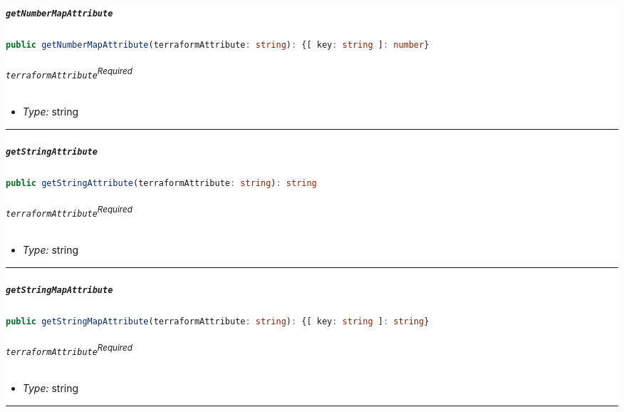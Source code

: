 
##### `getNumberMapAttribute` <a name="getNumberMapAttribute" id="@cdktf/provider-azurerm.dataFactoryCredentialUserManagedIdentity.DataFactoryCredentialUserManagedIdentity.getNumberMapAttribute"></a>

```typescript
public getNumberMapAttribute(terraformAttribute: string): {[ key: string ]: number}
```

###### `terraformAttribute`<sup>Required</sup> <a name="terraformAttribute" id="@cdktf/provider-azurerm.dataFactoryCredentialUserManagedIdentity.DataFactoryCredentialUserManagedIdentity.getNumberMapAttribute.parameter.terraformAttribute"></a>

- *Type:* string

---

##### `getStringAttribute` <a name="getStringAttribute" id="@cdktf/provider-azurerm.dataFactoryCredentialUserManagedIdentity.DataFactoryCredentialUserManagedIdentity.getStringAttribute"></a>

```typescript
public getStringAttribute(terraformAttribute: string): string
```

###### `terraformAttribute`<sup>Required</sup> <a name="terraformAttribute" id="@cdktf/provider-azurerm.dataFactoryCredentialUserManagedIdentity.DataFactoryCredentialUserManagedIdentity.getStringAttribute.parameter.terraformAttribute"></a>

- *Type:* string

---

##### `getStringMapAttribute` <a name="getStringMapAttribute" id="@cdktf/provider-azurerm.dataFactoryCredentialUserManagedIdentity.DataFactoryCredentialUserManagedIdentity.getStringMapAttribute"></a>

```typescript
public getStringMapAttribute(terraformAttribute: string): {[ key: string ]: string}
```

###### `terraformAttribute`<sup>Required</sup> <a name="terraformAttribute" id="@cdktf/provider-azurerm.dataFactoryCredentialUserManagedIdentity.DataFactoryCredentialUserManagedIdentity.getStringMapAttribute.parameter.terraformAttribute"></a>

- *Type:* string

---
